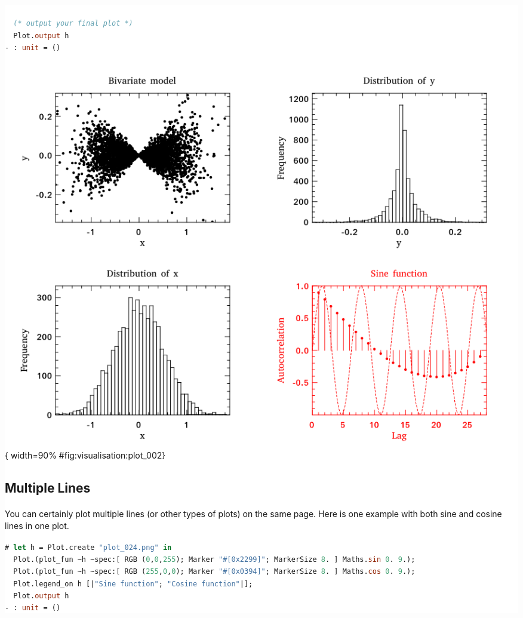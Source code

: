 ```ocaml

  (* output your final plot *)
  Plot.output h
- : unit = ()
```

![Subplots](../images/visualisation/plot_002.png "plot_002"){ width=90% #fig:visualisation:plot_002}


## Multiple Lines

You can certainly plot multiple lines (or other types of plots) on the same page. 
Here is one example with both sine and cosine lines in one plot.

```ocaml
# let h = Plot.create "plot_024.png" in
  Plot.(plot_fun ~h ~spec:[ RGB (0,0,255); Marker "#[0x2299]"; MarkerSize 8. ] Maths.sin 0. 9.);
  Plot.(plot_fun ~h ~spec:[ RGB (255,0,0); Marker "#[0x0394]"; MarkerSize 8. ] Maths.cos 0. 9.);
  Plot.legend_on h [|"Sine function"; "Cosine function"|];
  Plot.output h
- : unit = ()
```
